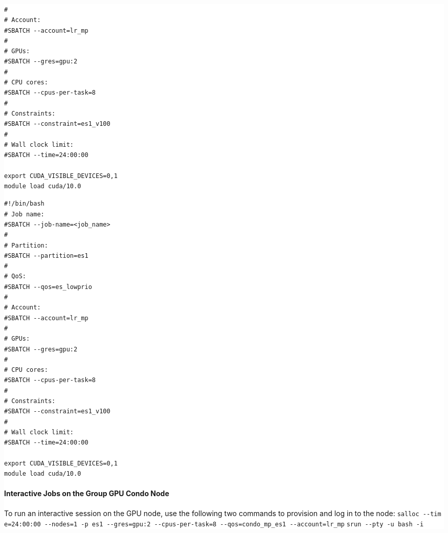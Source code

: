 ```ES1_condo
#
# Account:
#SBATCH --account=lr_mp
#
# GPUs:
#SBATCH --gres=gpu:2
#
# CPU cores:
#SBATCH --cpus-per-task=8
#
# Constraints:
#SBATCH --constraint=es1_v100
#
# Wall clock limit:
#SBATCH --time=24:00:00

export CUDA_VISIBLE_DEVICES=0,1
module load cuda/10.0
```
```ES1_lowprio
#!/bin/bash
# Job name:
#SBATCH --job-name=<job_name>
#
# Partition:
#SBATCH --partition=es1
#
# QoS:
#SBATCH --qos=es_lowprio
#
# Account:
#SBATCH --account=lr_mp
#
# GPUs:
#SBATCH --gres=gpu:2
#
# CPU cores:
#SBATCH --cpus-per-task=8
#
# Constraints:
#SBATCH --constraint=es1_v100
#
# Wall clock limit:
#SBATCH --time=24:00:00

export CUDA_VISIBLE_DEVICES=0,1
module load cuda/10.0
```

#### Interactive Jobs on the Group GPU Condo Node
To run an interactive session on the GPU node, use the following two commands to provision and log in to the node: 
`salloc --time=24:00:00 --nodes=1 -p es1 --gres=gpu:2 --cpus-per-task=8 --qos=condo_mp_es1 --account=lr_mp`
`srun --pty -u bash -i`
